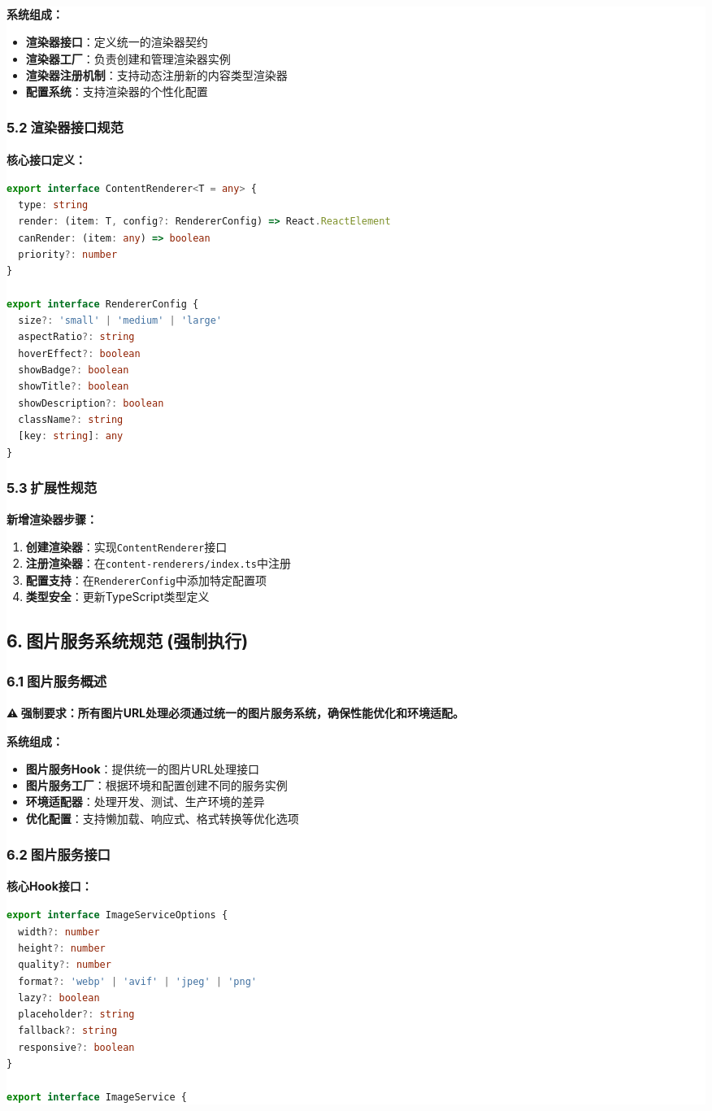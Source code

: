 **系统组成：**
- **渲染器接口**：定义统一的渲染器契约
- **渲染器工厂**：负责创建和管理渲染器实例
- **渲染器注册机制**：支持动态注册新的内容类型渲染器
- **配置系统**：支持渲染器的个性化配置

### 5.2 渲染器接口规范

**核心接口定义：**
```typescript
export interface ContentRenderer<T = any> {
  type: string
  render: (item: T, config?: RendererConfig) => React.ReactElement
  canRender: (item: any) => boolean
  priority?: number
}

export interface RendererConfig {
  size?: 'small' | 'medium' | 'large'
  aspectRatio?: string
  hoverEffect?: boolean
  showBadge?: boolean
  showTitle?: boolean
  showDescription?: boolean
  className?: string
  [key: string]: any
}
```

### 5.3 扩展性规范

**新增渲染器步骤：**
1. **创建渲染器**：实现`ContentRenderer`接口
2. **注册渲染器**：在`content-renderers/index.ts`中注册
3. **配置支持**：在`RendererConfig`中添加特定配置项
4. **类型安全**：更新TypeScript类型定义

## 6. 图片服务系统规范 (强制执行)

### 6.1 图片服务概述

**⚠️ 强制要求：所有图片URL处理必须通过统一的图片服务系统，确保性能优化和环境适配。**

**系统组成：**
- **图片服务Hook**：提供统一的图片URL处理接口
- **图片服务工厂**：根据环境和配置创建不同的服务实例
- **环境适配器**：处理开发、测试、生产环境的差异
- **优化配置**：支持懒加载、响应式、格式转换等优化选项

### 6.2 图片服务接口

**核心Hook接口：**
```typescript
export interface ImageServiceOptions {
  width?: number
  height?: number
  quality?: number
  format?: 'webp' | 'avif' | 'jpeg' | 'png'
  lazy?: boolean
  placeholder?: string
  fallback?: string
  responsive?: boolean
}

export interface ImageService {
```